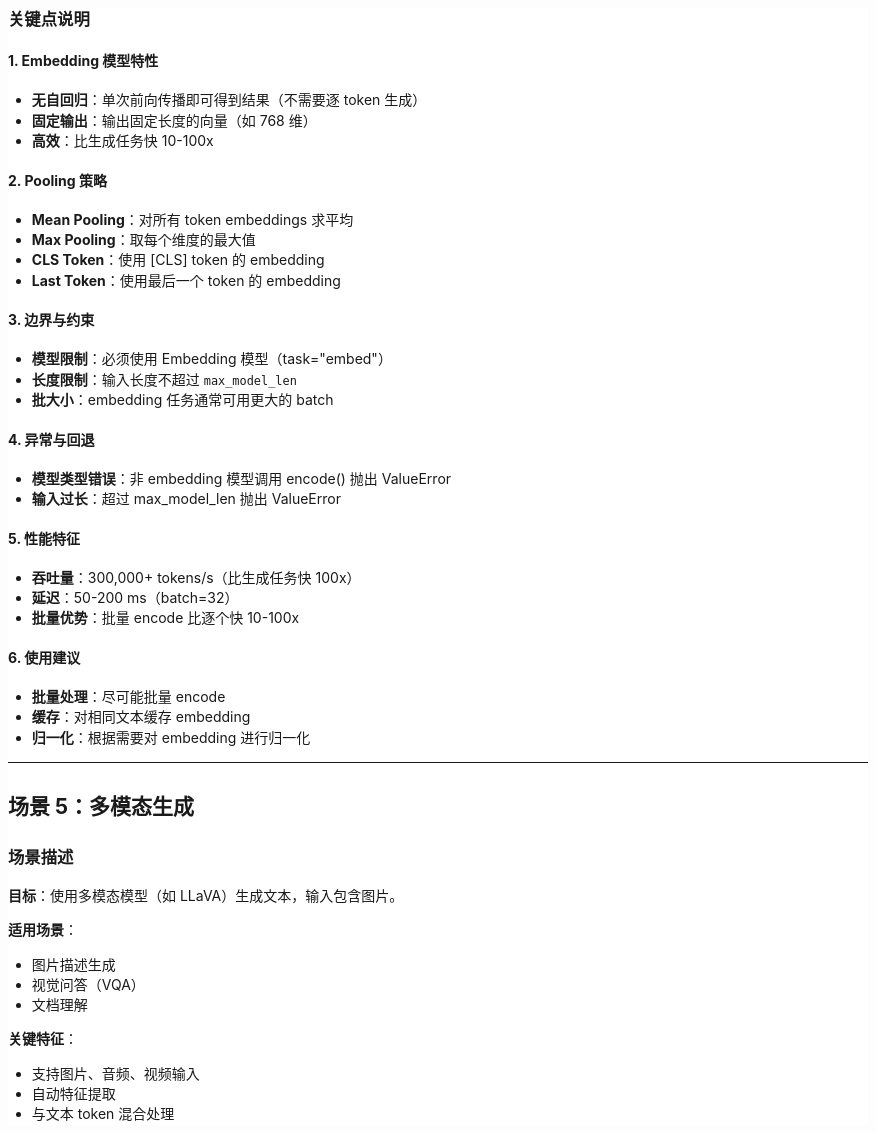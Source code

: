 ### 关键点说明

#### 1. Embedding 模型特性

- **无自回归**：单次前向传播即可得到结果（不需要逐 token 生成）
- **固定输出**：输出固定长度的向量（如 768 维）
- **高效**：比生成任务快 10-100x

#### 2. Pooling 策略

- **Mean Pooling**：对所有 token embeddings 求平均
- **Max Pooling**：取每个维度的最大值
- **CLS Token**：使用 [CLS] token 的 embedding
- **Last Token**：使用最后一个 token 的 embedding

#### 3. 边界与约束

- **模型限制**：必须使用 Embedding 模型（task="embed"）
- **长度限制**：输入长度不超过 `max_model_len`
- **批大小**：embedding 任务通常可用更大的 batch

#### 4. 异常与回退

- **模型类型错误**：非 embedding 模型调用 encode() 抛出 ValueError
- **输入过长**：超过 max_model_len 抛出 ValueError

#### 5. 性能特征

- **吞吐量**：300,000+ tokens/s（比生成任务快 100x）
- **延迟**：50-200 ms（batch=32）
- **批量优势**：批量 encode 比逐个快 10-100x

#### 6. 使用建议

- **批量处理**：尽可能批量 encode
- **缓存**：对相同文本缓存 embedding
- **归一化**：根据需要对 embedding 进行归一化

---

## 场景 5：多模态生成

### 场景描述

**目标**：使用多模态模型（如 LLaVA）生成文本，输入包含图片。

**适用场景**：
- 图片描述生成
- 视觉问答（VQA）
- 文档理解

**关键特征**：
- 支持图片、音频、视频输入
- 自动特征提取
- 与文本 token 混合处理
